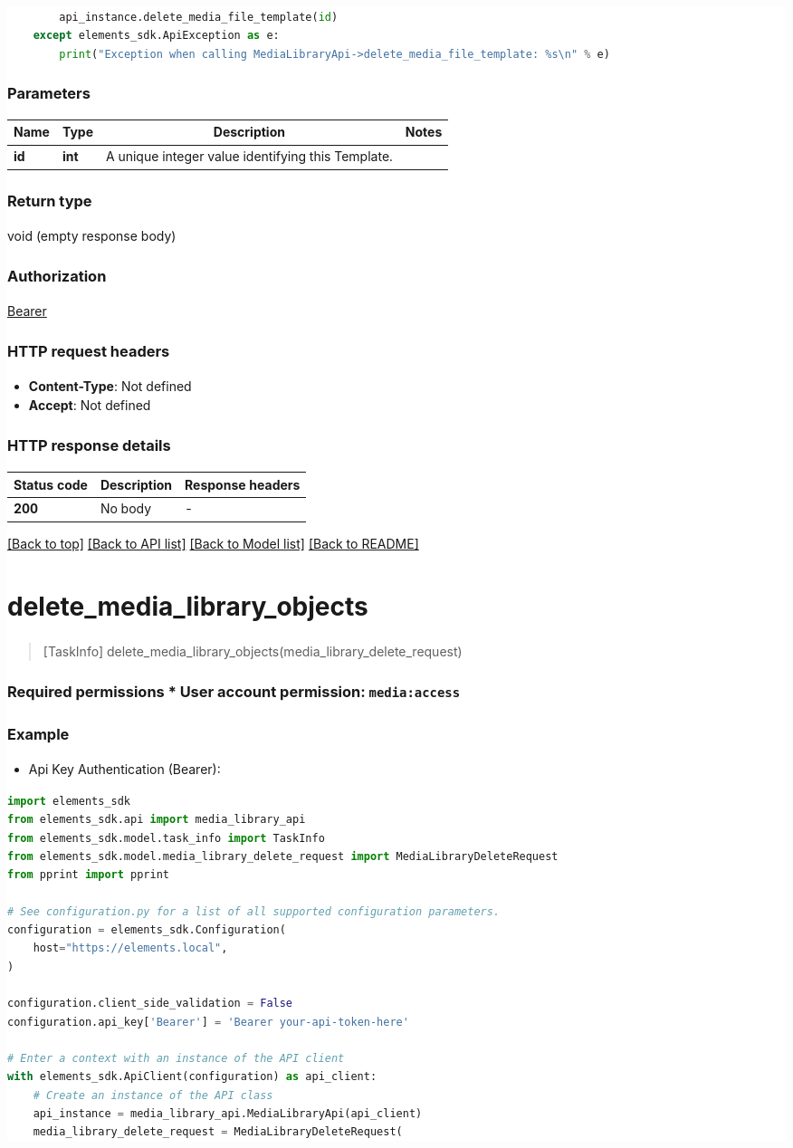 ```python
        api_instance.delete_media_file_template(id)
    except elements_sdk.ApiException as e:
        print("Exception when calling MediaLibraryApi->delete_media_file_template: %s\n" % e)
```


### Parameters

Name | Type | Description  | Notes
------------- | ------------- | ------------- | -------------
 **id** | **int**| A unique integer value identifying this Template. |

### Return type

void (empty response body)

### Authorization

[Bearer](../#Bearer)

### HTTP request headers

 - **Content-Type**: Not defined
 - **Accept**: Not defined


### HTTP response details
| Status code | Description | Response headers |
|-------------|-------------|------------------|
**200** | No body |  -  |

[[Back to top]](#) [[Back to API list]](../#documentation-for-api-endpoints) [[Back to Model list]](../#documentation-for-models) [[Back to README]](../)

# **delete_media_library_objects**
> [TaskInfo] delete_media_library_objects(media_library_delete_request)



### Required permissions    * User account permission: `media:access` 

### Example

* Api Key Authentication (Bearer):
```python
import elements_sdk
from elements_sdk.api import media_library_api
from elements_sdk.model.task_info import TaskInfo
from elements_sdk.model.media_library_delete_request import MediaLibraryDeleteRequest
from pprint import pprint

# See configuration.py for a list of all supported configuration parameters.
configuration = elements_sdk.Configuration(
    host="https://elements.local",
)

configuration.client_side_validation = False
configuration.api_key['Bearer'] = 'Bearer your-api-token-here'

# Enter a context with an instance of the API client
with elements_sdk.ApiClient(configuration) as api_client:
    # Create an instance of the API class
    api_instance = media_library_api.MediaLibraryApi(api_client)
    media_library_delete_request = MediaLibraryDeleteRequest(
```